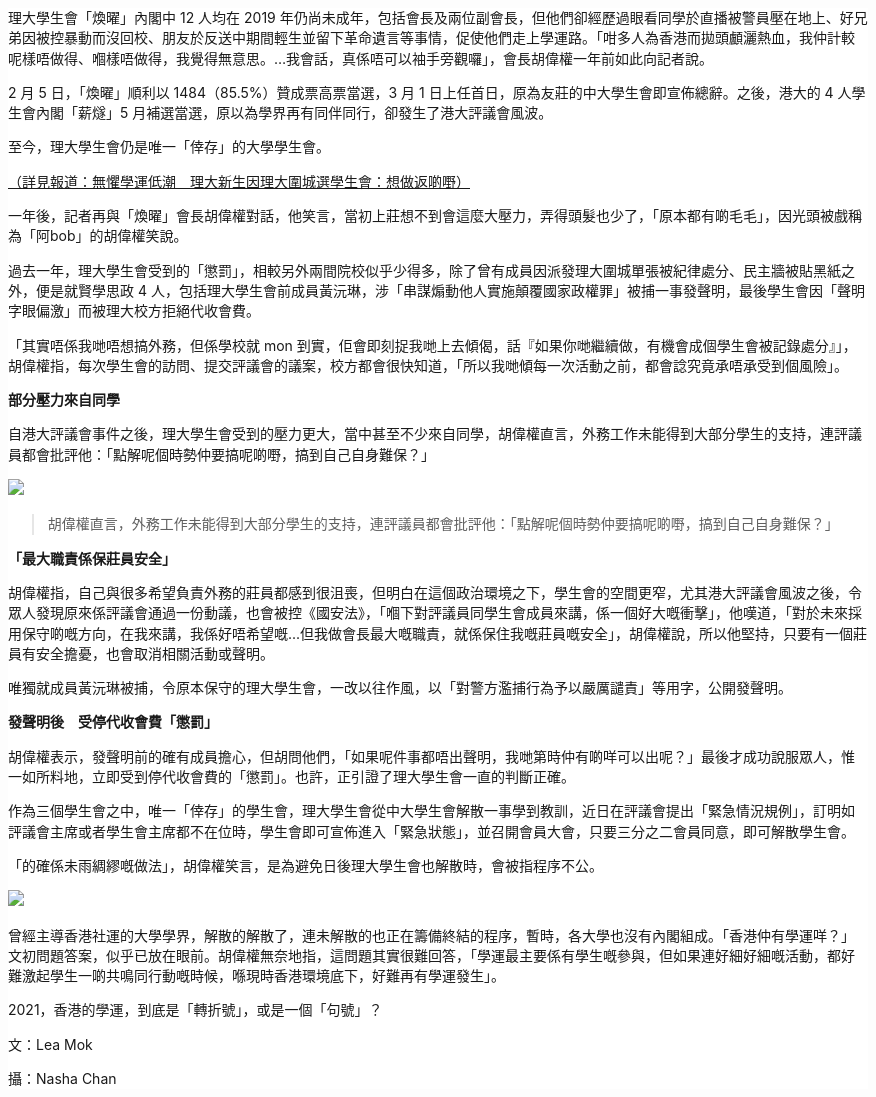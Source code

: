 理大學生會「煥曜」內閣中 12 人均在 2019 年仍尚未成年，包括會長及兩位副會長，但他們卻經歷過眼看同學於直播被警員壓在地上、好兄弟因被控暴動而沒回校、朋友於反送中期間輕生並留下革命遺言等事情，促使他們走上學運路。「咁多人為香港而拋頭顱灑熱血，我仲計較呢樣唔做得、嗰樣唔做得，我覺得無意思。…我會話，真係唔可以袖手旁觀囉」，會長胡偉權一年前如此向記者說。

2 月 5 日，「煥曜」順利以 1484（85.5%）贊成票高票當選，3 月 1 日上任首日，原為友莊的中大學生會即宣佈總辭。之後，港大的 4 人學生會內閣「薪燧」5 月補選當選，原以為學界再有同伴同行，卻發生了港大評議會風波。

至今，理大學生會仍是唯一「倖存」的大學學生會。

[（詳見報道：無懼學運低潮　理大新生因理大圍城選學生會：想做返啲嘢）](../../tertiary/%E5%B0%88%E8%A8%AA-%E7%84%A1%E6%87%BC%E5%AD%B8%E9%81%8B%E4%BD%8E%E6%BD%AE-%E7%90%86%E5%A4%A7%E6%96%B0%E7%94%9F%E5%9B%A0%E7%90%86%E5%A4%A7%E5%9C%8D%E5%9F%8E%E9%81%B8%E5%AD%B8%E7%94%9F%E6%9C%83-%E6%83%B3%E5%81%9A%E8%BF%94%E5%95%B2%E5%98%A2)

一年後，記者再與「煥曜」會長胡偉權對話，他笑言，當初上莊想不到會這麼大壓力，弄得頭髮也少了，「原本都有啲毛毛」，因光頭被戲稱為「阿bob」的胡偉權笑說。

過去一年，理大學生會受到的「懲罰」，相較另外兩間院校似乎少得多，除了曾有成員因派發理大圍城單張被紀律處分、民主牆被貼黑紙之外，便是就賢學思政 4 人，包括理大學生會前成員黃沅琳，涉「串謀煽動他人實施顛覆國家政權罪」被捕一事發聲明，最後學生會因「聲明字眼偏激」而被理大校方拒絕代收會費。

「其實唔係我哋唔想搞外務，但係學校就 mon 到實，佢會即刻捉我哋上去傾偈，話『如果你哋繼續做，有機會成個學生會被記錄處分』」，胡偉權指，每次學生會的訪問、提交評議會的議案，校方都會很快知道，「所以我哋傾每一次活動之前，都會諗究竟承唔承受到個風險」。

**部分壓力來自同學**

自港大評議會事件之後，理大學生會受到的壓力更大，當中甚至不少來自同學，胡偉權直言，外務工作未能得到大部分學生的支持，連評議員都會批評他：「點解呢個時勢仲要搞呢啲嘢，搞到自己自身難保？」

![](http://web.archive.org/web/2020im_/https://assets.thestandnews.com/media/photos/poly1_LAiMtVF.jpg)
> 胡偉權直言，外務工作未能得到大部分學生的支持，連評議員都會批評他：「點解呢個時勢仲要搞呢啲嘢，搞到自己自身難保？」

**「最大職責係保莊員安全」**

胡偉權指，自己與很多希望負責外務的莊員都感到很沮喪，但明白在這個政治環境之下，學生會的空間更窄，尤其港大評議會風波之後，令眾人發現原來係評議會通過一份動議，也會被控《國安法》，「嗰下對評議員同學生會成員來講，係一個好大嘅衝擊」，他嘆道，「對於未來採用保守啲嘅方向，在我來講，我係好唔希望嘅...但我做會長最大嘅職責，就係保住我嘅莊員嘅安全」，胡偉權說，所以他堅持，只要有一個莊員有安全擔憂，也會取消相關活動或聲明。

唯獨就成員黃沅琳被捕，令原本保守的理大學生會，一改以往作風，以「對警方濫捕行為予以嚴厲譴責」等用字，公開發聲明。

**發聲明後　受停代收會費「懲罰」**

胡偉權表示，發聲明前的確有成員擔心，但胡問他們，「如果呢件事都唔出聲明，我哋第時仲有啲咩可以出呢？」最後才成功說服眾人，惟一如所料地，立即受到停代收會費的「懲罰」。也許，正引證了理大學生會一直的判斷正確。

作為三個學生會之中，唯一「倖存」的學生會，理大學生會從中大學生會解散一事學到教訓，近日在評議會提出「緊急情況規例」，訂明如評議會主席或者學生會主席都不在位時，學生會即可宣佈進入「緊急狀態」，並召開會員大會，只要三分之二會員同意，即可解散學生會。

「的確係未雨綢繆嘅做法」，胡偉權笑言，是為避免日後理大學生會也解散時，會被指程序不公。

![](http://web.archive.org/web/2020im_/https://assets.thestandnews.com/media/photos/2021-edu-03.png)

曾經主導香港社運的大學學界，解散的解散了，連未解散的也正在籌備終結的程序，暫時，各大學也沒有內閣組成。「香港仲有學運咩？」文初問題答案，似乎已放在眼前。胡偉權無奈地指，這問題其實很難回答，「學運最主要係有學生嘅參與，但如果連好細好細嘅活動，都好難激起學生一啲共鳴同行動嘅時候，喺現時香港環境底下，好難再有學運發生」。

2021，香港的學運，到底是「轉折號」，或是一個「句號」？

文：Lea Mok

攝：Nasha Chan